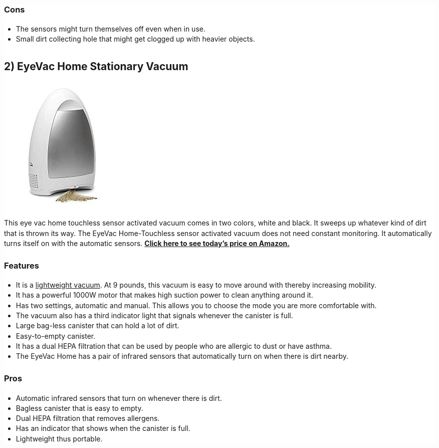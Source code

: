### Cons

-   The sensors might turn themselves off even when in use.
-   Small dirt collecting hole that might get clogged up with heavier objects.

## 2) EyeVac Home Stationary Vacuum

[![ stationary vacuum cleaner](images/EyeVac-Home-.jpg)](https://www.amazon.com/gp/product/B00RVMC58U/ref=as_li_tl?ie=UTF8&camp=1789&creative=9325&creativeASIN=B00RVMC58U&linkCode=am2&tag=bestofvacuum2-20&linkId=476f75c3f4049db73122470bbc5ec506)

This eye vac home touchless sensor activated vacuum comes in two colors, white and black. It sweeps up whatever kind of dirt that is thrown its way. The EyeVac Home-Touchless sensor activated vacuum does not need constant monitoring. It automatically turns itself on with the automatic sensors. [**Click here to see today’s price on Amazon.**](https://www.amazon.com/gp/product/B00RVMC58U/ref=as_li_tl?ie=UTF8&camp=1789&creative=9325&creativeASIN=B00RVMC58U&linkCode=am2&tag=bestofvacuum2-20&linkId=476f75c3f4049db73122470bbc5ec506)

### Features

-   It is a [lightweight vacuum](https://www.bestofvacuum.com/best-lightweight-vacuum-cleaner-for-the-elderly/). At 9 pounds, this vacuum is easy to move around with thereby increasing mobility.
-   It has a powerful 1000W motor that makes high suction power to clean anything around it.
-   Has two settings, automatic and manual. This allows you to choose the mode you are more comfortable with.
-   The vacuum also has a third indicator light that signals whenever the canister is full.
-   Large bag-less canister that can hold a lot of dirt.
-   Easy-to-empty canister.
-   It has a dual HEPA filtration that can be used by people who are allergic to dust or have asthma.
-   The EyeVac Home has a pair of infrared sensors that automatically turn on when there is dirt nearby.

### Pros

-   Automatic infrared sensors that turn on whenever there is dirt.
-   Bagless canister that is easy to empty.
-   Dual HEPA filtration that removes allergens.
-   Has an indicator that shows when the canister is full.
-   Lightweight thus portable.
